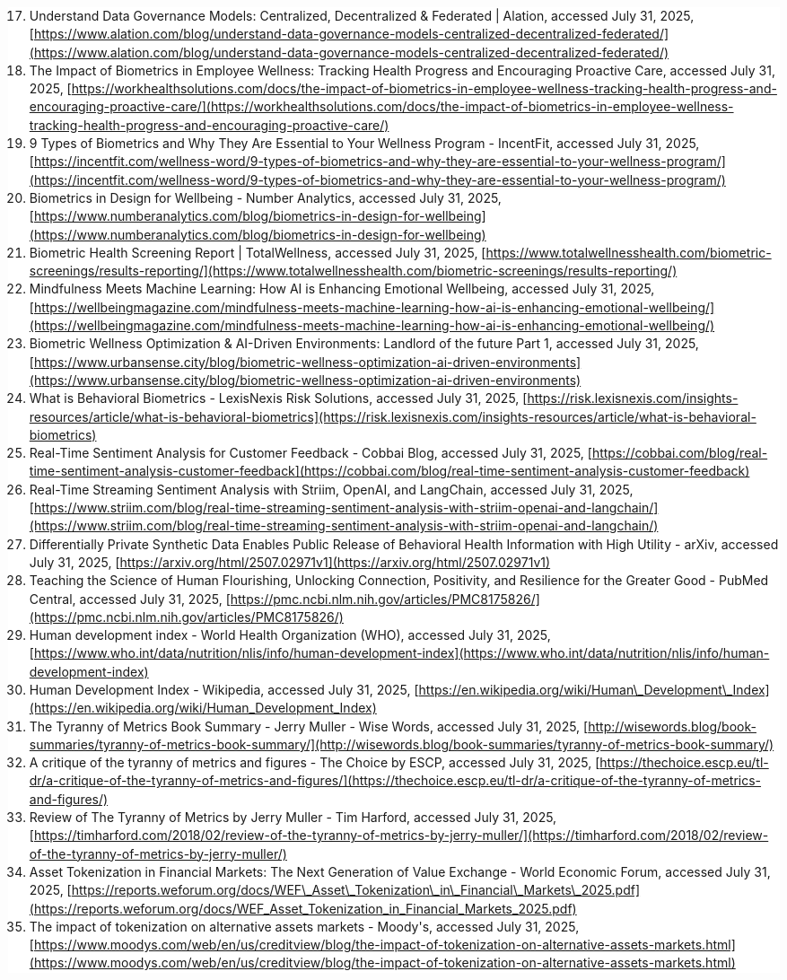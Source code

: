 17. Understand Data Governance Models: Centralized, Decentralized & Federated | Alation, accessed July 31, 2025, [https://www.alation.com/blog/understand-data-governance-models-centralized-decentralized-federated/](https://www.alation.com/blog/understand-data-governance-models-centralized-decentralized-federated/)  
18. The Impact of Biometrics in Employee Wellness: Tracking Health Progress and Encouraging Proactive Care, accessed July 31, 2025, [https://workhealthsolutions.com/docs/the-impact-of-biometrics-in-employee-wellness-tracking-health-progress-and-encouraging-proactive-care/](https://workhealthsolutions.com/docs/the-impact-of-biometrics-in-employee-wellness-tracking-health-progress-and-encouraging-proactive-care/)  
19. 9 Types of Biometrics and Why They Are Essential to Your Wellness Program \- IncentFit, accessed July 31, 2025, [https://incentfit.com/wellness-word/9-types-of-biometrics-and-why-they-are-essential-to-your-wellness-program/](https://incentfit.com/wellness-word/9-types-of-biometrics-and-why-they-are-essential-to-your-wellness-program/)  
20. Biometrics in Design for Wellbeing \- Number Analytics, accessed July 31, 2025, [https://www.numberanalytics.com/blog/biometrics-in-design-for-wellbeing](https://www.numberanalytics.com/blog/biometrics-in-design-for-wellbeing)  
21. Biometric Health Screening Report | TotalWellness, accessed July 31, 2025, [https://www.totalwellnesshealth.com/biometric-screenings/results-reporting/](https://www.totalwellnesshealth.com/biometric-screenings/results-reporting/)  
22. Mindfulness Meets Machine Learning: How AI is Enhancing Emotional Wellbeing, accessed July 31, 2025, [https://wellbeingmagazine.com/mindfulness-meets-machine-learning-how-ai-is-enhancing-emotional-wellbeing/](https://wellbeingmagazine.com/mindfulness-meets-machine-learning-how-ai-is-enhancing-emotional-wellbeing/)  
23. Biometric Wellness Optimization & AI-Driven Environments: Landlord of the future Part 1, accessed July 31, 2025, [https://www.urbansense.city/blog/biometric-wellness-optimization-ai-driven-environments](https://www.urbansense.city/blog/biometric-wellness-optimization-ai-driven-environments)  
24. What is Behavioral Biometrics \- LexisNexis Risk Solutions, accessed July 31, 2025, [https://risk.lexisnexis.com/insights-resources/article/what-is-behavioral-biometrics](https://risk.lexisnexis.com/insights-resources/article/what-is-behavioral-biometrics)  
25. Real-Time Sentiment Analysis for Customer Feedback \- Cobbai Blog, accessed July 31, 2025, [https://cobbai.com/blog/real-time-sentiment-analysis-customer-feedback](https://cobbai.com/blog/real-time-sentiment-analysis-customer-feedback)  
26. Real-Time Streaming Sentiment Analysis with Striim, OpenAI, and LangChain, accessed July 31, 2025, [https://www.striim.com/blog/real-time-streaming-sentiment-analysis-with-striim-openai-and-langchain/](https://www.striim.com/blog/real-time-streaming-sentiment-analysis-with-striim-openai-and-langchain/)  
27. Differentially Private Synthetic Data Enables Public Release of Behavioral Health Information with High Utility \- arXiv, accessed July 31, 2025, [https://arxiv.org/html/2507.02971v1](https://arxiv.org/html/2507.02971v1)  
28. Teaching the Science of Human Flourishing, Unlocking Connection, Positivity, and Resilience for the Greater Good \- PubMed Central, accessed July 31, 2025, [https://pmc.ncbi.nlm.nih.gov/articles/PMC8175826/](https://pmc.ncbi.nlm.nih.gov/articles/PMC8175826/)  
29. Human development index \- World Health Organization (WHO), accessed July 31, 2025, [https://www.who.int/data/nutrition/nlis/info/human-development-index](https://www.who.int/data/nutrition/nlis/info/human-development-index)  
30. Human Development Index \- Wikipedia, accessed July 31, 2025, [https://en.wikipedia.org/wiki/Human\_Development\_Index](https://en.wikipedia.org/wiki/Human_Development_Index)  
31. The Tyranny of Metrics Book Summary \- Jerry Muller \- Wise Words, accessed July 31, 2025, [http://wisewords.blog/book-summaries/tyranny-of-metrics-book-summary/](http://wisewords.blog/book-summaries/tyranny-of-metrics-book-summary/)  
32. A critique of the tyranny of metrics and figures \- The Choice by ESCP, accessed July 31, 2025, [https://thechoice.escp.eu/tl-dr/a-critique-of-the-tyranny-of-metrics-and-figures/](https://thechoice.escp.eu/tl-dr/a-critique-of-the-tyranny-of-metrics-and-figures/)  
33. Review of The Tyranny of Metrics by Jerry Muller \- Tim Harford, accessed July 31, 2025, [https://timharford.com/2018/02/review-of-the-tyranny-of-metrics-by-jerry-muller/](https://timharford.com/2018/02/review-of-the-tyranny-of-metrics-by-jerry-muller/)  
34. Asset Tokenization in Financial Markets: The Next Generation of Value Exchange \- World Economic Forum, accessed July 31, 2025, [https://reports.weforum.org/docs/WEF\_Asset\_Tokenization\_in\_Financial\_Markets\_2025.pdf](https://reports.weforum.org/docs/WEF_Asset_Tokenization_in_Financial_Markets_2025.pdf)  
35. The impact of tokenization on alternative assets markets \- Moody's, accessed July 31, 2025, [https://www.moodys.com/web/en/us/creditview/blog/the-impact-of-tokenization-on-alternative-assets-markets.html](https://www.moodys.com/web/en/us/creditview/blog/the-impact-of-tokenization-on-alternative-assets-markets.html)  